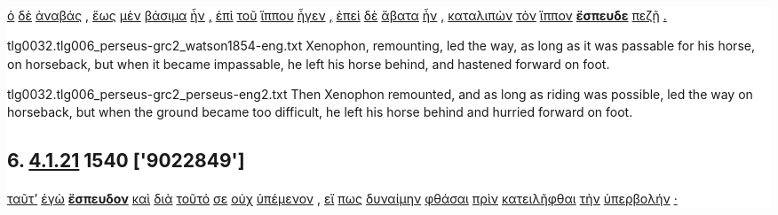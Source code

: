 [ὁ](https://atlas-test.fly.dev/morphology/lemmas/?lang=grc&q=ὁ "ὁ l-s---mn- the") [δὲ](https://atlas-test.fly.dev/morphology/lemmas/?lang=grc&q=δέ "δέ b-------- but") [ἀναβάς](https://atlas-test.fly.dev/morphology/lemmas/?lang=grc&q=ἀναβαίνω "ἀναβαίνω v-sapamn- to go up, mount, to go up to") [,](https://atlas-test.fly.dev/morphology/lemmas/?lang=grc&q=, ", u-------- NoDef") [ἕως](https://atlas-test.fly.dev/morphology/lemmas/?lang=grc&q=ἕως "ἕως r-------- (w. aor or as prep.) until; (w. pres) as long as") [μὲν](https://atlas-test.fly.dev/morphology/lemmas/?lang=grc&q=μέν "μέν d-------- on the one hand, on the other hand") [βάσιμα](https://atlas-test.fly.dev/morphology/lemmas/?lang=grc&q=βάσιμος "βάσιμος a-p---na- passable, accessible") [ἦν](https://atlas-test.fly.dev/morphology/lemmas/?lang=grc&q=εἰμί "εἰμί v3siia--- to be") [,](https://atlas-test.fly.dev/morphology/lemmas/?lang=grc&q=, ", u-------- NoDef") [ἐπὶ](https://atlas-test.fly.dev/morphology/lemmas/?lang=grc&q=ἐπί "ἐπί r-------- on, upon with gen., dat., and acc.") [τοῦ](https://atlas-test.fly.dev/morphology/lemmas/?lang=grc&q=ὁ "ὁ l-s---mg- the") [ἵππου](https://atlas-test.fly.dev/morphology/lemmas/?lang=grc&q=ἵππος "ἵππος n-s---mg- a horse, mare") [ἦγεν](https://atlas-test.fly.dev/morphology/lemmas/?lang=grc&q=ἄγω "ἄγω v3siia--- to lead") [,](https://atlas-test.fly.dev/morphology/lemmas/?lang=grc&q=, ", u-------- NoDef") [ἐπεὶ](https://atlas-test.fly.dev/morphology/lemmas/?lang=grc&q=ἐπεί "ἐπεί c-------- after, since, when") [δὲ](https://atlas-test.fly.dev/morphology/lemmas/?lang=grc&q=δέ "δέ b-------- but") [ἄβατα](https://atlas-test.fly.dev/morphology/lemmas/?lang=grc&q=ἄβατος "ἄβατος a-p---nn- untrodden, impassable, inaccessible") [ἦν](https://atlas-test.fly.dev/morphology/lemmas/?lang=grc&q=εἰμί "εἰμί v3siia--- to be") [,](https://atlas-test.fly.dev/morphology/lemmas/?lang=grc&q=, ", u-------- NoDef") [καταλιπὼν](https://atlas-test.fly.dev/morphology/lemmas/?lang=grc&q=καταλείπω "καταλείπω v-sapamn- to leave behind") [τὸν](https://atlas-test.fly.dev/morphology/lemmas/?lang=grc&q=ὁ "ὁ l-s---ma- the") [ἵππον](https://atlas-test.fly.dev/morphology/lemmas/?lang=grc&q=ἵππος "ἵππος n-s---ma- a horse, mare") **[ἔσπευδε](https://atlas-test.fly.dev/morphology/lemmas/?lang=grc&q=σπεύδω "σπεύδω v3siia--- to set a-going, to urge on, hasten, quicken")** [πεζῇ](https://atlas-test.fly.dev/morphology/lemmas/?lang=grc&q=πεζός "πεζός a-s---fd- on foot") [.](https://atlas-test.fly.dev/morphology/lemmas/?lang=grc&q=. ". u-------- NoDef") 


tlg0032.tlg006_perseus-grc2_watson1854-eng.txt Xenophon, remounting, led the way, as long as it was passable for his horse, on  horseback, but when it became impassable, he left his horse behind, and hastened forward on foot. 

tlg0032.tlg006_perseus-grc2_perseus-eng2.txt Then Xenophon remounted, and as long as riding was possible, led the way on horseback, but when the ground became too difficult, he left his horse behind and hurried forward on foot. 

## 6. [4.1.21](https://beyond-translation.perseus.org/reader/urn:cts:greekLit:tlg0032.tlg006.perseus-grc2:4.1.21?mode=syntax-trees) 1540 ['9022849']
[ταῦτ’](https://atlas-test.fly.dev/morphology/lemmas/?lang=grc&q=οὗτος "οὗτος a-p---na- this; that") [ἐγὼ](https://atlas-test.fly.dev/morphology/lemmas/?lang=grc&q=ἐγώ "ἐγώ p-s---cn- I (first person pronoun)") **[ἔσπευδον](https://atlas-test.fly.dev/morphology/lemmas/?lang=grc&q=σπεύδω "σπεύδω v1siia--- to set a-going, to urge on, hasten, quicken")** [καὶ](https://atlas-test.fly.dev/morphology/lemmas/?lang=grc&q=καί "καί b-------- and, also") [διὰ](https://atlas-test.fly.dev/morphology/lemmas/?lang=grc&q=διά "διά r-------- through c. gen.; because of c. acc.") [τοῦτό](https://atlas-test.fly.dev/morphology/lemmas/?lang=grc&q=οὗτος "οὗτος a-s---na- this; that") [σε](https://atlas-test.fly.dev/morphology/lemmas/?lang=grc&q=σύ "σύ p-s---ca- you (personal pronoun)") [οὐχ](https://atlas-test.fly.dev/morphology/lemmas/?lang=grc&q=οὐ "οὐ d-------- not") [ὑπέμενον](https://atlas-test.fly.dev/morphology/lemmas/?lang=grc&q=ὑπομένω "ὑπομένω v1siia--- to stay behind, survive") [,](https://atlas-test.fly.dev/morphology/lemmas/?lang=grc&q=, ", u-------- NoDef") [εἴ](https://atlas-test.fly.dev/morphology/lemmas/?lang=grc&q=εἰ "εἰ c-------- conj. if, whether; part. w/wishes, adv. w/imperatives") [πως](https://atlas-test.fly.dev/morphology/lemmas/?lang=grc&q=πως "πως d-------- somehow, in some way") [δυναίμην](https://atlas-test.fly.dev/morphology/lemmas/?lang=grc&q=δύναμαι "δύναμαι v1spoe--- to be able, capable, strong enough") [φθάσαι](https://atlas-test.fly.dev/morphology/lemmas/?lang=grc&q=φθάνω "φθάνω v--ana--- to come or do first, before others") [πρὶν](https://atlas-test.fly.dev/morphology/lemmas/?lang=grc&q=πρίν "πρίν c-------- before; (after negated main clause) until") [κατειλῆφθαι](https://atlas-test.fly.dev/morphology/lemmas/?lang=grc&q=καταλαμβάνω "καταλαμβάνω v--rne--- to seize upon, lay hold of") [τὴν](https://atlas-test.fly.dev/morphology/lemmas/?lang=grc&q=ὁ "ὁ l-s---fa- the") [ὑπερβολήν](https://atlas-test.fly.dev/morphology/lemmas/?lang=grc&q=ὑπερβολή "ὑπερβολή n-s---fa- a throwing beyond") [·](https://atlas-test.fly.dev/morphology/lemmas/?lang=grc&q=· "· u-------- NoDef") 
